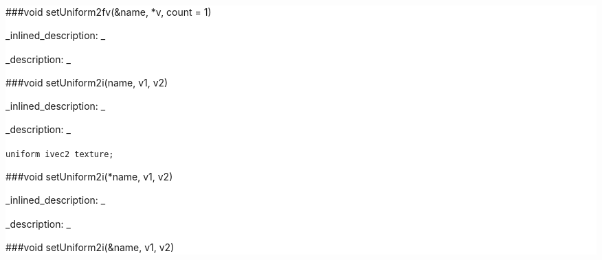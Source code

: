 




###void setUniform2fv(&name, *v, count = 1)



_inlined_description: _









_description: _










###void setUniform2i(name, v1, v2)



_inlined_description: _







_description: _


~~~~{.cpp}
uniform ivec2 texture;
~~~~









###void setUniform2i(*name, v1, v2)



_inlined_description: _







_description: _










###void setUniform2i(&name, v1, v2)

